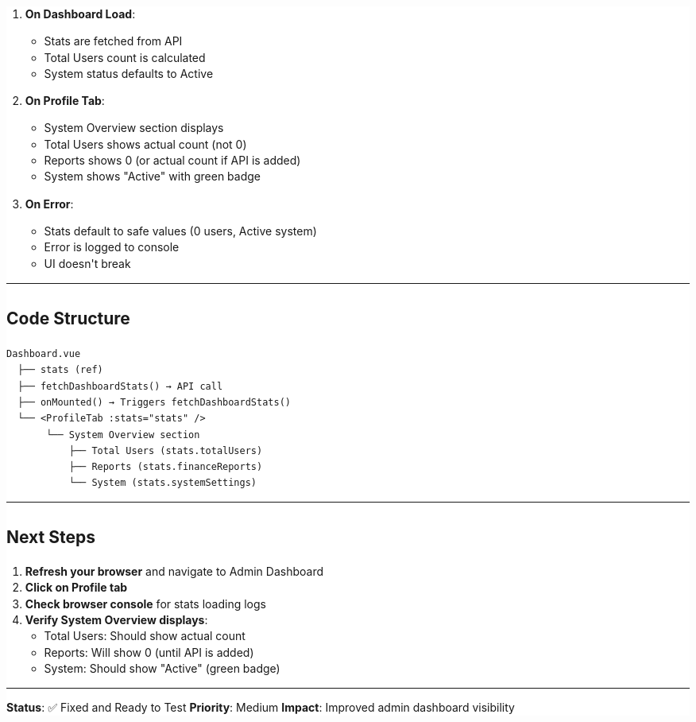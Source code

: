 1. **On Dashboard Load**:
   - Stats are fetched from API
   - Total Users count is calculated
   - System status defaults to Active

2. **On Profile Tab**:
   - System Overview section displays
   - Total Users shows actual count (not 0)
   - Reports shows 0 (or actual count if API is added)
   - System shows "Active" with green badge

3. **On Error**:
   - Stats default to safe values (0 users, Active system)
   - Error is logged to console
   - UI doesn't break

---

## Code Structure

```
Dashboard.vue
  ├── stats (ref)
  ├── fetchDashboardStats() → API call
  ├── onMounted() → Triggers fetchDashboardStats()
  └── <ProfileTab :stats="stats" />
       └── System Overview section
           ├── Total Users (stats.totalUsers)
           ├── Reports (stats.financeReports)
           └── System (stats.systemSettings)
```

---

## Next Steps

1. **Refresh your browser** and navigate to Admin Dashboard
2. **Click on Profile tab**
3. **Check browser console** for stats loading logs
4. **Verify System Overview displays**:
   - Total Users: Should show actual count
   - Reports: Will show 0 (until API is added)
   - System: Should show "Active" (green badge)

---

**Status**: ✅ Fixed and Ready to Test
**Priority**: Medium
**Impact**: Improved admin dashboard visibility
